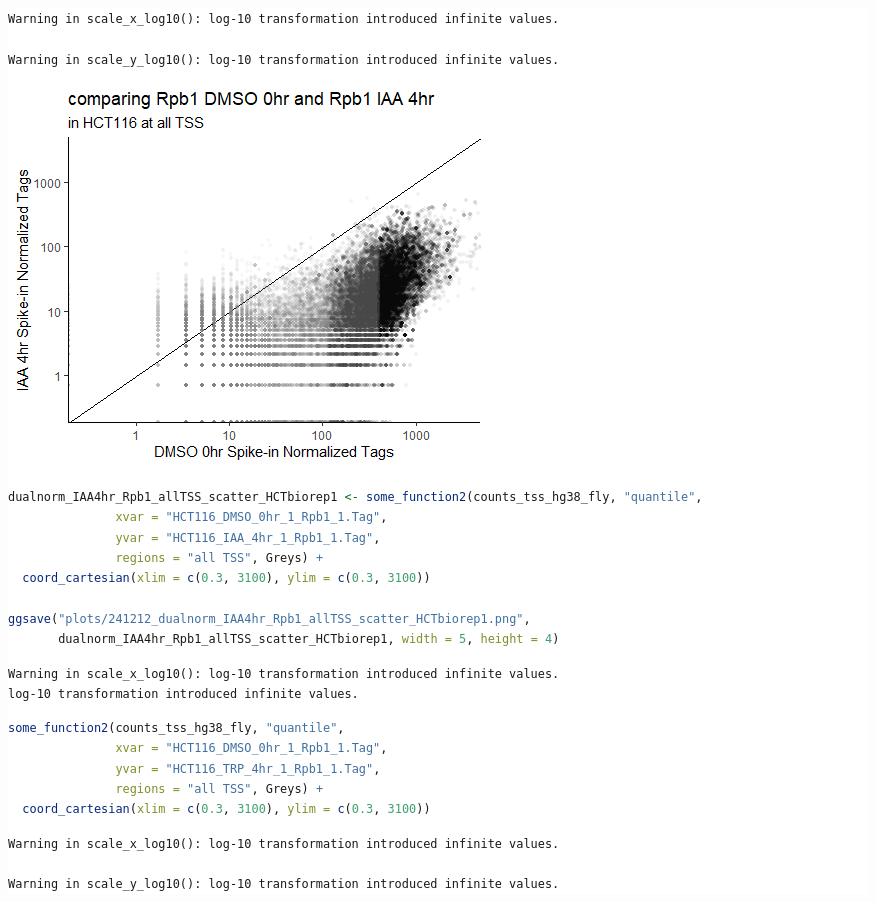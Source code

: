     Warning in scale_x_log10(): log-10 transformation introduced infinite values.

    Warning in scale_y_log10(): log-10 transformation introduced infinite values.

![](presubmit_final_fig2_files/figure-commonmark/unnamed-chunk-63-1.png)

``` r
dualnorm_IAA4hr_Rpb1_allTSS_scatter_HCTbiorep1 <- some_function2(counts_tss_hg38_fly, "quantile", 
               xvar = "HCT116_DMSO_0hr_1_Rpb1_1.Tag", 
               yvar = "HCT116_IAA_4hr_1_Rpb1_1.Tag", 
               regions = "all TSS", Greys) +
  coord_cartesian(xlim = c(0.3, 3100), ylim = c(0.3, 3100))

ggsave("plots/241212_dualnorm_IAA4hr_Rpb1_allTSS_scatter_HCTbiorep1.png", 
       dualnorm_IAA4hr_Rpb1_allTSS_scatter_HCTbiorep1, width = 5, height = 4)
```

    Warning in scale_x_log10(): log-10 transformation introduced infinite values.
    log-10 transformation introduced infinite values.

``` r
some_function2(counts_tss_hg38_fly, "quantile", 
               xvar = "HCT116_DMSO_0hr_1_Rpb1_1.Tag", 
               yvar = "HCT116_TRP_4hr_1_Rpb1_1.Tag", 
               regions = "all TSS", Greys) +
  coord_cartesian(xlim = c(0.3, 3100), ylim = c(0.3, 3100))
```

    Warning in scale_x_log10(): log-10 transformation introduced infinite values.

    Warning in scale_y_log10(): log-10 transformation introduced infinite values.
